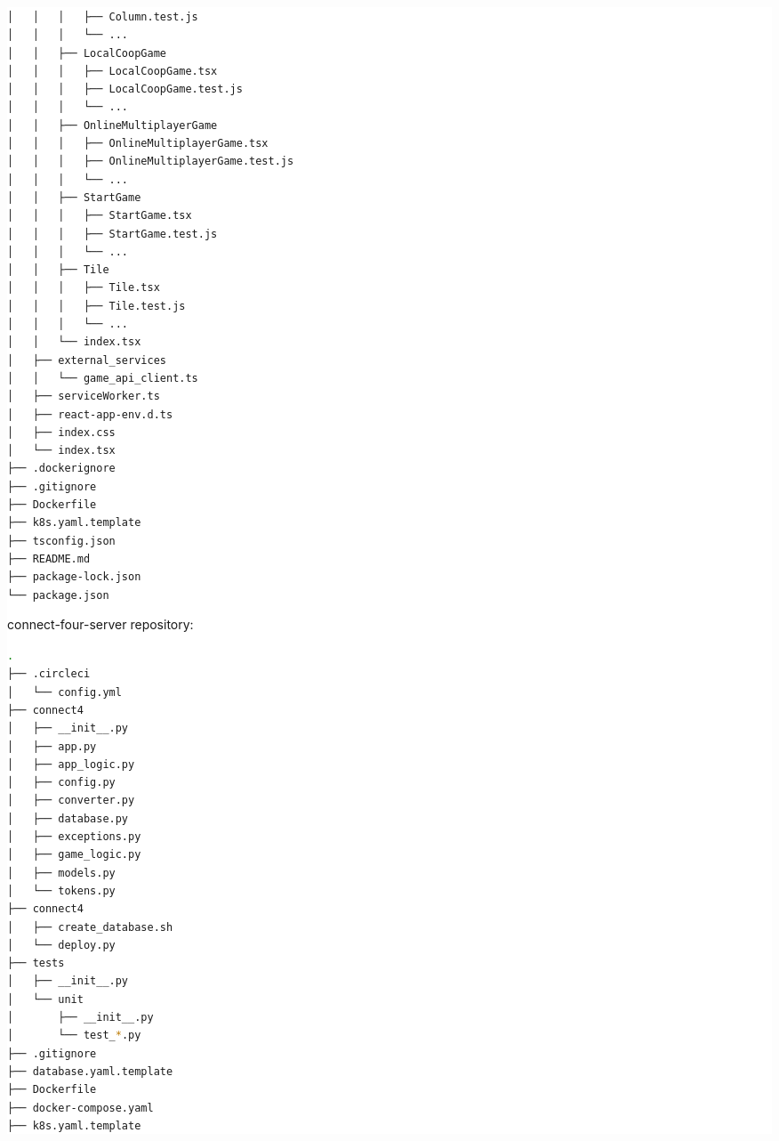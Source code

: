 ```bash
│   │   │   ├── Column.test.js
│   │   │   └── ...
│   │   ├── LocalCoopGame
│   │   │   ├── LocalCoopGame.tsx
│   │   │   ├── LocalCoopGame.test.js
│   │   │   └── ...
│   │   ├── OnlineMultiplayerGame
│   │   │   ├── OnlineMultiplayerGame.tsx
│   │   │   ├── OnlineMultiplayerGame.test.js
│   │   │   └── ...
│   │   ├── StartGame
│   │   │   ├── StartGame.tsx
│   │   │   ├── StartGame.test.js
│   │   │   └── ...
│   │   ├── Tile
│   │   │   ├── Tile.tsx
│   │   │   ├── Tile.test.js
│   │   │   └── ...
│   │   └── index.tsx
│   ├── external_services
│   │   └── game_api_client.ts
│   ├── serviceWorker.ts
│   ├── react-app-env.d.ts
│   ├── index.css
│   └── index.tsx
├── .dockerignore
├── .gitignore
├── Dockerfile
├── k8s.yaml.template
├── tsconfig.json
├── README.md
├── package-lock.json
└── package.json
```

connect-four-server repository:
```bash
.
├── .circleci
│   └── config.yml
├── connect4
│   ├── __init__.py
│   ├── app.py
│   ├── app_logic.py
│   ├── config.py
│   ├── converter.py
│   ├── database.py
│   ├── exceptions.py
│   ├── game_logic.py
│   ├── models.py
│   └── tokens.py
├── connect4
│   ├── create_database.sh
│   └── deploy.py
├── tests
│   ├── __init__.py
│   └── unit
│       ├── __init__.py
│       └── test_*.py
├── .gitignore
├── database.yaml.template
├── Dockerfile
├── docker-compose.yaml
├── k8s.yaml.template
```